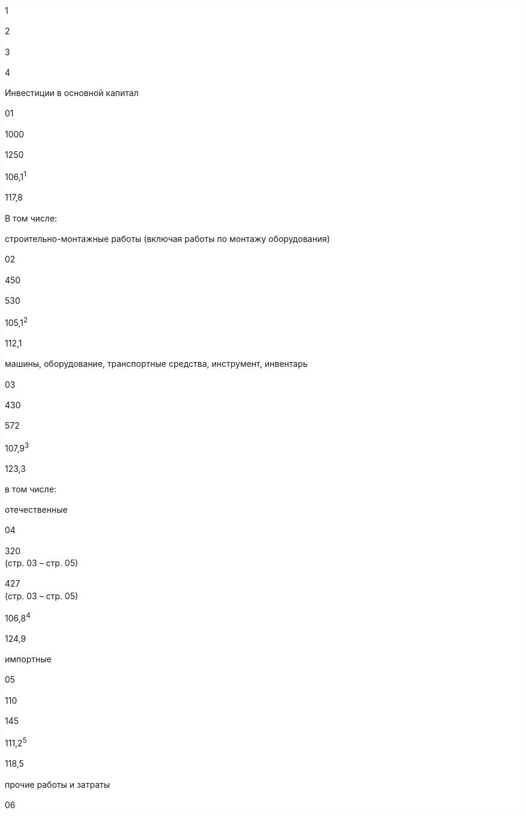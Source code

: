 <td><p>1</p></td>
<td><p>2</p></td>
<td><p>3</p></td>
<td><p>4</p></td>
</tr>
<tr>
<td><p>Инвестиции в основной капитал</p></td>
<td><p>01</p></td>
<td><p>1000</p></td>
<td><p>1250</p></td>
<td><p>106,1<sup>1</sup></p></td>
<td><p>117,8</p></td>
</tr>
<tr>
<td><p>В том числе:</p></td>
<td><p></p></td>
<td><p></p></td>
<td><p></p></td>
<td><p></p></td>
<td><p></p></td>
</tr>
<tr>
<td><p>строительно-монтажные работы (включая работы по монтажу оборудования)</p></td>
<td><p>02</p></td>
<td><p>450</p></td>
<td><p>530</p></td>
<td><p>105,1<sup>2</sup></p></td>
<td><p>112,1</p></td>
</tr>
<tr>
<td><p>машины, оборудование, транспортные средства, инструмент, инвентарь</p></td>
<td><p>03</p></td>
<td><p>430</p></td>
<td><p>572</p></td>
<td><p>107,9<sup>3</sup></p></td>
<td><p>123,3</p></td>
</tr>
<tr>
<td><p>в том числе:</p></td>
<td><p></p></td>
<td><p></p></td>
<td><p></p></td>
<td><p></p></td>
<td><p></p></td>
</tr>
<tr>
<td><p>отечественные</p></td>
<td><p>04</p></td>
<td><p>320<br>(стр. 03 – стр. 05)</p></td>
<td><p>427<br>(стр. 03 – стр. 05)</p></td>
<td><p>106,8<sup>4</sup></p></td>
<td><p>124,9</p></td>
</tr>
<tr>
<td><p>импортные</p></td>
<td><p>05</p></td>
<td><p>110</p></td>
<td><p>145</p></td>
<td><p>111,2<sup>5</sup></p></td>
<td><p>118,5</p></td>
</tr>
<tr>
<td><p>прочие работы и затраты</p></td>
<td><p>06</p></td>